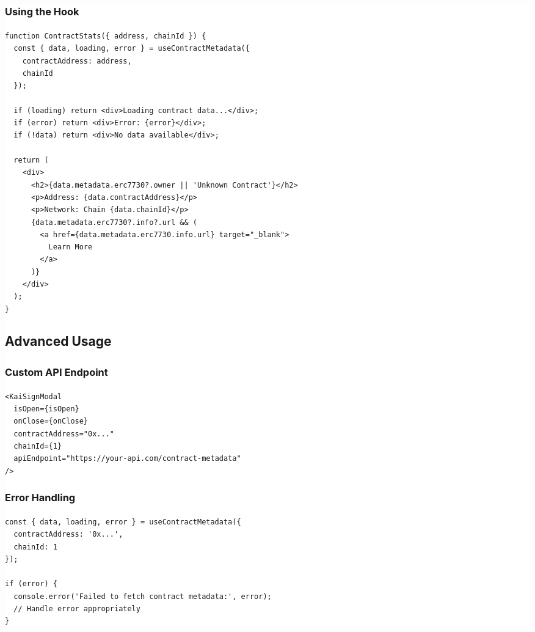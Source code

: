 ### Using the Hook

```tsx
function ContractStats({ address, chainId }) {
  const { data, loading, error } = useContractMetadata({
    contractAddress: address,
    chainId
  });
  
  if (loading) return <div>Loading contract data...</div>;
  if (error) return <div>Error: {error}</div>;
  if (!data) return <div>No data available</div>;
  
  return (
    <div>
      <h2>{data.metadata.erc7730?.owner || 'Unknown Contract'}</h2>
      <p>Address: {data.contractAddress}</p>
      <p>Network: Chain {data.chainId}</p>
      {data.metadata.erc7730?.info?.url && (
        <a href={data.metadata.erc7730.info.url} target="_blank">
          Learn More
        </a>
      )}
    </div>
  );
}
```

## Advanced Usage

### Custom API Endpoint

```tsx
<KaiSignModal
  isOpen={isOpen}
  onClose={onClose}
  contractAddress="0x..."
  chainId={1}
  apiEndpoint="https://your-api.com/contract-metadata"
/>
```

### Error Handling

```tsx
const { data, loading, error } = useContractMetadata({
  contractAddress: '0x...',
  chainId: 1
});

if (error) {
  console.error('Failed to fetch contract metadata:', error);
  // Handle error appropriately
}
```
